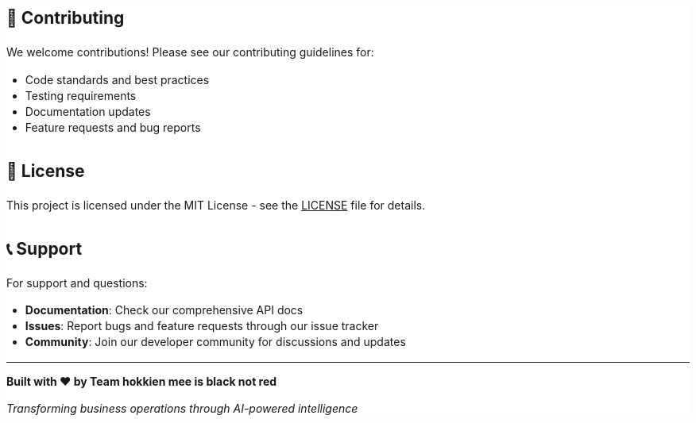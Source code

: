 ## 🤝 Contributing

We welcome contributions! Please see our contributing guidelines for:
- Code standards and best practices
- Testing requirements
- Documentation updates
- Feature requests and bug reports

## 📄 License

This project is licensed under the MIT License - see the [LICENSE](LICENSE) file for details.

## 📞 Support

For support and questions:
- **Documentation**: Check our comprehensive API docs
- **Issues**: Report bugs and feature requests through our issue tracker
- **Community**: Join our developer community for discussions and updates

---

**Built with ❤️ by Team hokkien mee is black not red**

*Transforming business operations through AI-powered intelligence*
